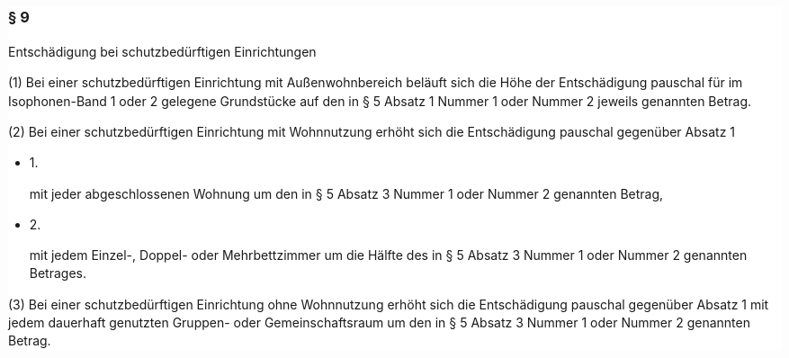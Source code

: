 </div>

</div>

</div>

</div>

<span id="BJNR329200013BJNE001000000.html"></span>

### § 9  
Entschädigung bei schutzbedürftigen Einrichtungen

<div>

<div class="jnhtml">

<div>

<div class="jurAbsatz">

(1) Bei einer schutzbedürftigen Einrichtung mit Außenwohnbereich beläuft
sich die Höhe der Entschädigung pauschal für im Isophonen-Band 1 oder 2
gelegene Grundstücke auf den in § 5 Absatz 1 Nummer 1 oder Nummer 2
jeweils genannten Betrag.

</div>

<div class="jurAbsatz">

(2) Bei einer schutzbedürftigen Einrichtung mit Wohnnutzung erhöht sich
die Entschädigung pauschal gegenüber Absatz 1

  - 1\.
    
    <div>
    
    mit jeder abgeschlossenen Wohnung um den in § 5 Absatz 3 Nummer 1
    oder Nummer 2 genannten Betrag,
    
    </div>

  - 2\.
    
    <div>
    
    mit jedem Einzel-, Doppel- oder Mehrbettzimmer um die Hälfte des in
    § 5 Absatz 3 Nummer 1 oder Nummer 2 genannten Betrages.
    
    </div>

</div>

<div class="jurAbsatz">

(3) Bei einer schutzbedürftigen Einrichtung ohne Wohnnutzung erhöht sich
die Entschädigung pauschal gegenüber Absatz 1 mit jedem dauerhaft
genutzten Gruppen- oder Gemeinschaftsraum um den in § 5 Absatz 3 Nummer
1 oder Nummer 2 genannten Betrag.

</div>
